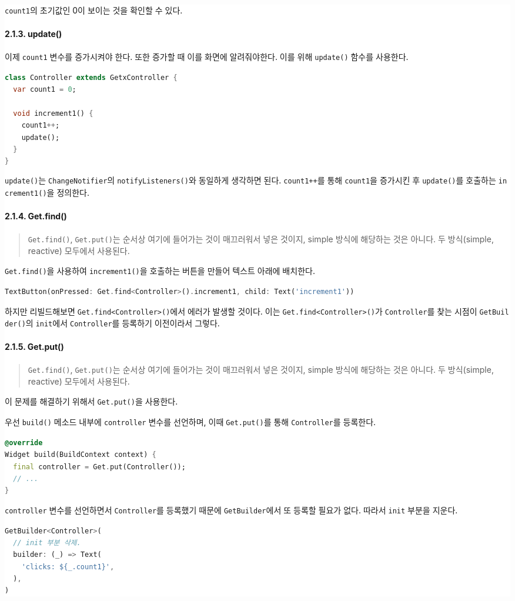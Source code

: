 `count1`의 초기값인 0이 보이는 것을 확인할 수 있다.

#### 2.1.3. update()

이제 `count1` 변수를 증가시켜야 한다. 또한 증가할 때 이를 화면에 알려줘야한다. 이를 위해 `update()` 함수를 사용한다.

``` dart
class Controller extends GetxController {
  var count1 = 0;

  void increment1() {
    count1++;
    update();
  }
}
```

`update()`는 `ChangeNotifier`의 `notifyListeners()`와 동일하게 생각하면 된다. `count1++`를 통해 `count1`을 증가시킨 후 `update()`를 호출하는 `increment1()`을 정의한다.

#### 2.1.4. Get.find()

> `Get.find()`, `Get.put()`는 순서상 여기에 들어가는 것이 매끄러워서 넣은 것이지, simple 방식에 해당하는 것은 아니다. 두 방식(simple, reactive) 모두에서 사용된다.

`Get.find()`을 사용하여 `increment1()`을 호출하는 버튼을 만들어 텍스트 아래에 배치한다.

``` dart
TextButton(onPressed: Get.find<Controller>().increment1, child: Text('increment1'))
```

하지만 리빌드해보면 `Get.find<Controller>()`에서 에러가 발생할 것이다. 이는 `Get.find<Controller>()`가 `Controller`를 찾는 시점이 `GetBuilder()`의 `init`에서 `Controller`를 등록하기 이전이라서 그렇다.

#### 2.1.5. Get.put()

> `Get.find()`, `Get.put()`는 순서상 여기에 들어가는 것이 매끄러워서 넣은 것이지, simple 방식에 해당하는 것은 아니다. 두 방식(simple, reactive) 모두에서 사용된다.

이 문제를 해결하기 위해서 `Get.put()`을 사용한다.

우선 `build()` 메소드 내부에 `controller` 변수를 선언하며, 이때 `Get.put()`를 통해 `Controller`를 등록한다.

``` dart
@override
Widget build(BuildContext context) {
  final controller = Get.put(Controller());
  // ...
}
```

`controller` 변수를 선언하면서  `Controller`를 등록했기 때문에 `GetBuilder`에서 또 등록할 필요가 없다. 따라서 `init` 부분을 지운다.

``` dart
GetBuilder<Controller>(
  // init 부분 삭제.
  builder: (_) => Text(
    'clicks: ${_.count1}',
  ),
)
```
